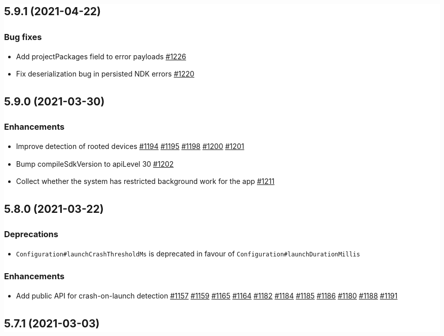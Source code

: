 ## 5.9.1 (2021-04-22)

### Bug fixes

* Add projectPackages field to error payloads
  [#1226](https://github.com/bugsnag/bugsnag-android/pull/1226)

* Fix deserialization bug in persisted NDK errors
  [#1220](https://github.com/bugsnag/bugsnag-android/pull/1220)

## 5.9.0 (2021-03-30)

### Enhancements

* Improve detection of rooted devices
  [#1194](https://github.com/bugsnag/bugsnag-android/pull/1194)
  [#1195](https://github.com/bugsnag/bugsnag-android/pull/1195)
  [#1198](https://github.com/bugsnag/bugsnag-android/pull/1198)
  [#1200](https://github.com/bugsnag/bugsnag-android/pull/1200)
  [#1201](https://github.com/bugsnag/bugsnag-android/pull/1201)

* Bump compileSdkVersion to apiLevel 30
  [#1202](https://github.com/bugsnag/bugsnag-android/pull/1202)

* Collect whether the system has restricted background work for the app
  [#1211](https://github.com/bugsnag/bugsnag-android/pull/1211)

## 5.8.0 (2021-03-22)

### Deprecations

* `Configuration#launchCrashThresholdMs` is deprecated in favour of `Configuration#launchDurationMillis`

### Enhancements

* Add public API for crash-on-launch detection
  [#1157](https://github.com/bugsnag/bugsnag-android/pull/1157)
  [#1159](https://github.com/bugsnag/bugsnag-android/pull/1159)
  [#1165](https://github.com/bugsnag/bugsnag-android/pull/1165)
  [#1164](https://github.com/bugsnag/bugsnag-android/pull/1164)
  [#1182](https://github.com/bugsnag/bugsnag-android/pull/1182)
  [#1184](https://github.com/bugsnag/bugsnag-android/pull/1184)
  [#1185](https://github.com/bugsnag/bugsnag-android/pull/1185)
  [#1186](https://github.com/bugsnag/bugsnag-android/pull/1186)
  [#1180](https://github.com/bugsnag/bugsnag-android/pull/1180)
  [#1188](https://github.com/bugsnag/bugsnag-android/pull/1188)
  [#1191](https://github.com/bugsnag/bugsnag-android/pull/1191)

## 5.7.1 (2021-03-03)
